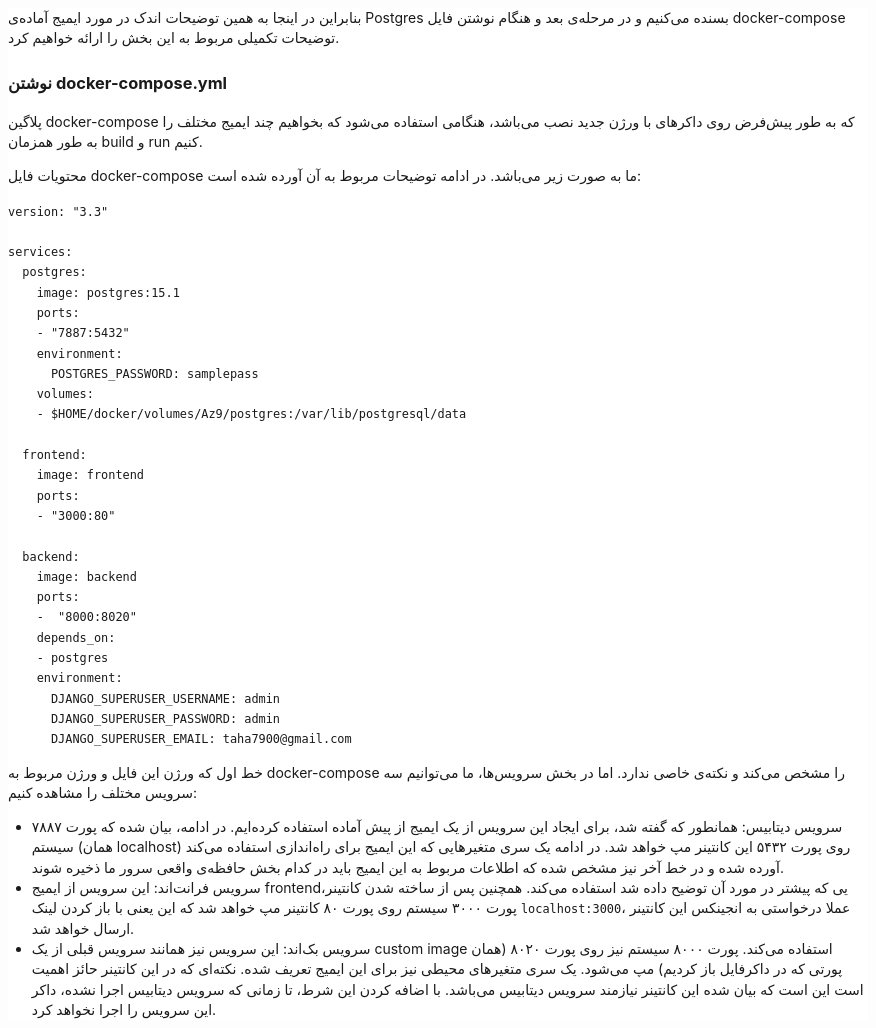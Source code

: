 بنابراین در اینجا به همین توضیحات اندک در مورد ایمیج آماده‌ی Postgres بسنده می‌کنیم و در مرحله‌ی بعد و هنگام نوشتن فایل docker-compose توضیحات تکمیلی مربوط به این بخش را ارائه خواهیم کرد.


### نوشتن docker-compose.yml
پلاگین docker-compose که به طور پیش‌فرض روی داکرهای با ورژن جدید نصب می‌باشد، هنگامی استفاده می‌شود که بخواهیم چند ایمیج مختلف را به طور همزمان build و run کنیم.

محتویات فایل docker-compose ما به صورت زیر می‌باشد. در ادامه توضیحات مربوط به آن آورده شده است:

```
version: "3.3"

services:
  postgres:
    image: postgres:15.1
    ports:
    - "7887:5432"
    environment:
      POSTGRES_PASSWORD: samplepass
    volumes:
    - $HOME/docker/volumes/Az9/postgres:/var/lib/postgresql/data
  
  frontend:
    image: frontend
    ports:
    - "3000:80"
  
  backend:
    image: backend
    ports:
    -  "8000:8020"
    depends_on:
    - postgres
    environment:
      DJANGO_SUPERUSER_USERNAME: admin
      DJANGO_SUPERUSER_PASSWORD: admin
      DJANGO_SUPERUSER_EMAIL: taha7900@gmail.com

```
خط اول که ورژن این فایل و ورژن مربوط به docker-compose را مشخص می‌کند و نکته‌ی خاصی ندارد. اما در بخش سرویس‌ها، ما می‌توانیم سه سرویس مختلف را مشاهده کنیم:
- سرویس دیتابیس: همانطور که گفته شد، برای ایجاد این سرویس از یک ایمیج از پیش آماده استفاده کرده‌ایم. در ادامه، بیان شده که پورت ۷۸۸۷ سیستم (همان localhost) روی پورت ۵۴۳۲ این کانتینر مپ خواهد شد. در ادامه یک سری متغیرهایی که این ایمیج برای راه‌اندازی استفاده می‌کند آورده شده و در خط آخر نیز مشخص شده که اطلاعات مربوط به این ایمیج باید در کدام بخش حافظه‌ی واقعی سرور ما ذخیره شوند.
- سرویس فرانت‌اند: این سرویس از ایمیج frontendیی که پیشتر در مورد آن توضیح داده شد استفاده می‌کند. همچنین پس از ساخته شدن کانتینر، پورت ۳۰۰۰ سیستم روی پورت ۸۰ کانتینر مپ خواهد شد که این یعنی با باز کردن لینک `localhost:3000`، عملا درخواستی به انجینکس این کانتینر ارسال خواهد شد.
- سرویس بک‌اند: این سرویس نیز همانند سرویس قبلی از یک custom image استفاده می‌کند. پورت ۸۰۰۰ سیستم نیز روی پورت ۸۰۲۰ (همان پورتی که در داکرفایل باز کردیم) مپ می‌شود. یک سری متغیرهای محیطی نیز برای این ایمیج تعریف شده. نکته‌ای که در این کانتینر حائز اهمیت است این است که بیان شده این کانتینر نیازمند سرویس دیتابیس می‌باشد. با اضافه کردن این شرط، تا زمانی که سرویس دیتابیس اجرا نشده، داکر این سرویس را اجرا نخواهد کرد.
